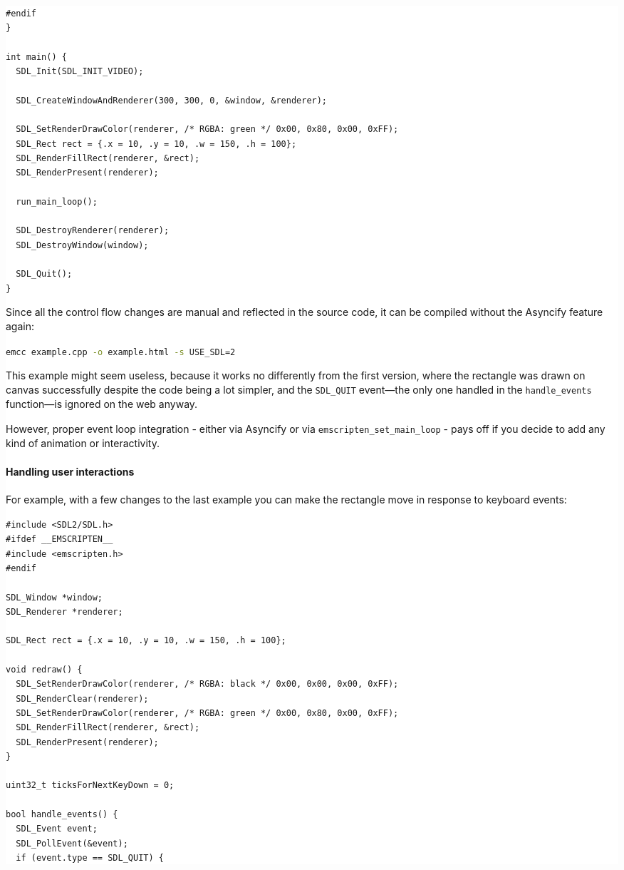 ```cpp/20
#endif
}

int main() {
  SDL_Init(SDL_INIT_VIDEO);

  SDL_CreateWindowAndRenderer(300, 300, 0, &window, &renderer);

  SDL_SetRenderDrawColor(renderer, /* RGBA: green */ 0x00, 0x80, 0x00, 0xFF);
  SDL_Rect rect = {.x = 10, .y = 10, .w = 150, .h = 100};
  SDL_RenderFillRect(renderer, &rect);
  SDL_RenderPresent(renderer);

  run_main_loop();

  SDL_DestroyRenderer(renderer);
  SDL_DestroyWindow(window);

  SDL_Quit();
}
```

Since all the control flow changes are manual and reflected in the source code, it can be compiled without the Asyncify feature again:

```bash
emcc example.cpp -o example.html -s USE_SDL=2
```

This example might seem useless, because it works no differently from the first version, where the rectangle was drawn on canvas successfully despite the code being a lot simpler, and the `SDL_QUIT` event&mdash;the only one handled in the `handle_events` function&mdash;is ignored on the web anyway.

However, proper event loop integration - either via Asyncify or via `emscripten_set_main_loop` - pays off if you decide to add any kind of animation or interactivity.

#### Handling user interactions

For example, with a few changes to the last example you can make the rectangle move in response to keyboard events:

```cpp/26
#include <SDL2/SDL.h>
#ifdef __EMSCRIPTEN__
#include <emscripten.h>
#endif

SDL_Window *window;
SDL_Renderer *renderer;

SDL_Rect rect = {.x = 10, .y = 10, .w = 150, .h = 100};

void redraw() {
  SDL_SetRenderDrawColor(renderer, /* RGBA: black */ 0x00, 0x00, 0x00, 0xFF);
  SDL_RenderClear(renderer);
  SDL_SetRenderDrawColor(renderer, /* RGBA: green */ 0x00, 0x80, 0x00, 0xFF);
  SDL_RenderFillRect(renderer, &rect);
  SDL_RenderPresent(renderer);
}

uint32_t ticksForNextKeyDown = 0;

bool handle_events() {
  SDL_Event event;
  SDL_PollEvent(&event);
  if (event.type == SDL_QUIT) {
```